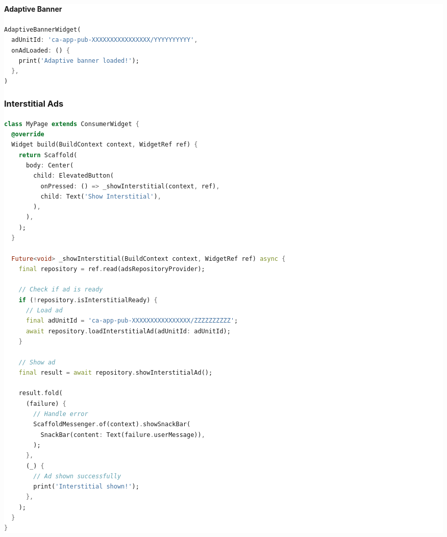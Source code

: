 #### Adaptive Banner

```dart
AdaptiveBannerWidget(
  adUnitId: 'ca-app-pub-XXXXXXXXXXXXXXXX/YYYYYYYYYY',
  onAdLoaded: () {
    print('Adaptive banner loaded!');
  },
)
```

### Interstitial Ads

```dart
class MyPage extends ConsumerWidget {
  @override
  Widget build(BuildContext context, WidgetRef ref) {
    return Scaffold(
      body: Center(
        child: ElevatedButton(
          onPressed: () => _showInterstitial(context, ref),
          child: Text('Show Interstitial'),
        ),
      ),
    );
  }

  Future<void> _showInterstitial(BuildContext context, WidgetRef ref) async {
    final repository = ref.read(adsRepositoryProvider);

    // Check if ad is ready
    if (!repository.isInterstitialReady) {
      // Load ad
      final adUnitId = 'ca-app-pub-XXXXXXXXXXXXXXXX/ZZZZZZZZZZ';
      await repository.loadInterstitialAd(adUnitId: adUnitId);
    }

    // Show ad
    final result = await repository.showInterstitialAd();

    result.fold(
      (failure) {
        // Handle error
        ScaffoldMessenger.of(context).showSnackBar(
          SnackBar(content: Text(failure.userMessage)),
        );
      },
      (_) {
        // Ad shown successfully
        print('Interstitial shown!');
      },
    );
  }
}
```
